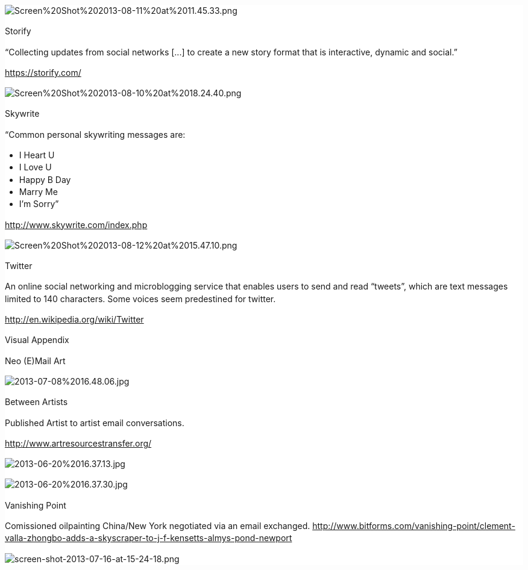 ![Screen%20Shot%202013-08-11%20at%2011.45.33.png](taxo-web-resources/image/Screen%20Shot%202013-08-11%20_fmt.png)

Storify

“Collecting updates from social networks [...] to create a new story
format that is interactive, dynamic and social.”

https://storify.com/

![Screen%20Shot%202013-08-10%20at%2018.24.40.png](taxo-web-resources/image/Screen%20Shot%202013-08-10_fmt2.png)

Skywrite

“Common personal skywriting messages are:

-   I Heart U
-   I Love U
-   Happy B Day
-   Marry Me
-   I’m Sorry”

http://www.skywrite.com/index.php

![Screen%20Shot%202013-08-12%20at%2015.47.10.png](taxo-web-resources/image/Screen%20Shot%202013-08-12_fmt7.png)

Twitter

An online social networking and microblogging service that enables users
to send and read “tweets”, which are text messages limited to 140
characters. Some voices seem predestined for twitter.

http://en.wikipedia.org/wiki/Twitter

Visual Appendix

Neo (E)Mail Art

![2013-07-08%2016.48.06.jpg](taxo-web-resources/image/2013-07-08%2016.48.06_fmt.png)

Between Artists

Published Artist to artist email conversations.

http://www.artresourcestransfer.org/

![2013-06-20%2016.37.13.jpg](taxo-web-resources/image/2013-06-20%2016.37.13_fmt.png)

![2013-06-20%2016.37.30.jpg](taxo-web-resources/image/2013-06-20%2016.37.30_fmt.png)

Vanishing Point

Comissioned oilpainting China/New York negotiated via an email
exchanged.
http://www.bitforms.com/vanishing-point/clement-valla-zhongbo-adds-a-skyscraper-to-j-f-kensetts-almys-pond-newport

![screen-shot-2013-07-16-at-15-24-18.png](taxo-web-resources/image/screen-shot-2013-07-16-_fmt.png)
